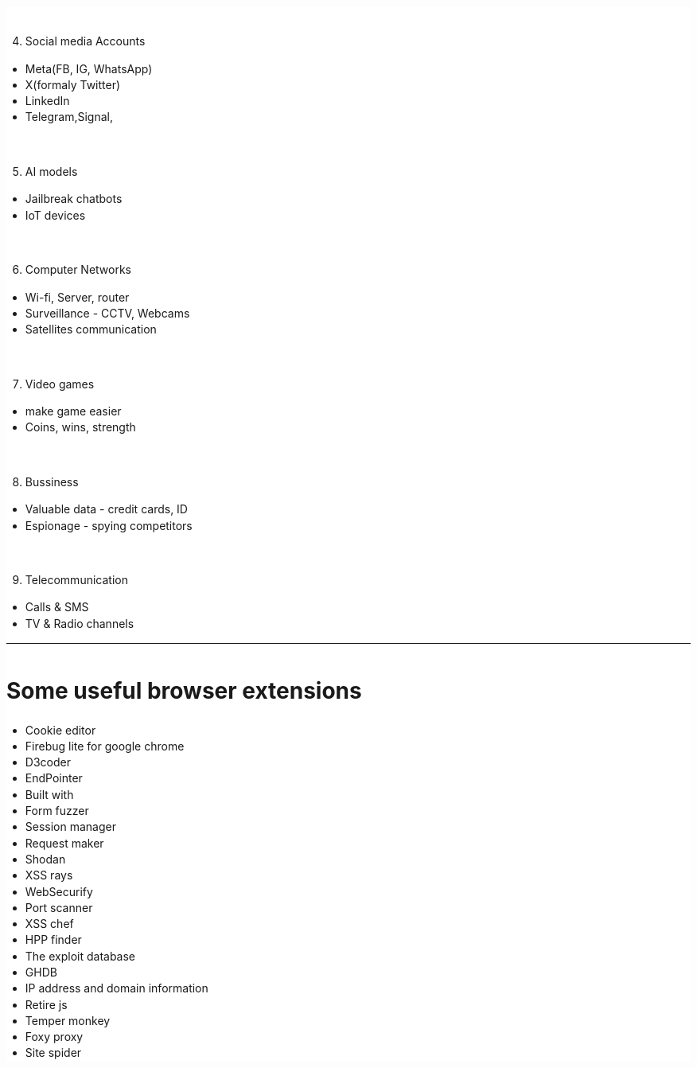 <br>

4. Social media Accounts
- Meta(FB, IG, WhatsApp)
- X(formaly Twitter)
- LinkedIn
- Telegram,Signal, 

<br>

5. AI models
- Jailbreak chatbots
- IoT devices

<br>

6. Computer Networks 
- Wi-fi, Server, router
- Surveillance - CCTV, Webcams
- Satellites communication

<br>

7. Video games
- make game easier
- Coins, wins, strength 

<br>

8. Bussiness 
- Valuable data - credit cards, ID
- Espionage - spying competitors

<br>

9. Telecommunication
- Calls & SMS 
- TV & Radio channels 

-----------------------------------------------------------------

# Some useful browser extensions

- Cookie editor
- Firebug lite for google chrome
- D3coder
- EndPointer
- Built with 
- Form fuzzer
- Session manager
- Request maker
- Shodan
- XSS rays
- WebSecurify
- Port scanner
- XSS chef
- HPP finder
- The exploit database
- GHDB
- IP address and domain information
- Retire js
- Temper monkey 
- Foxy proxy
- Site spider
